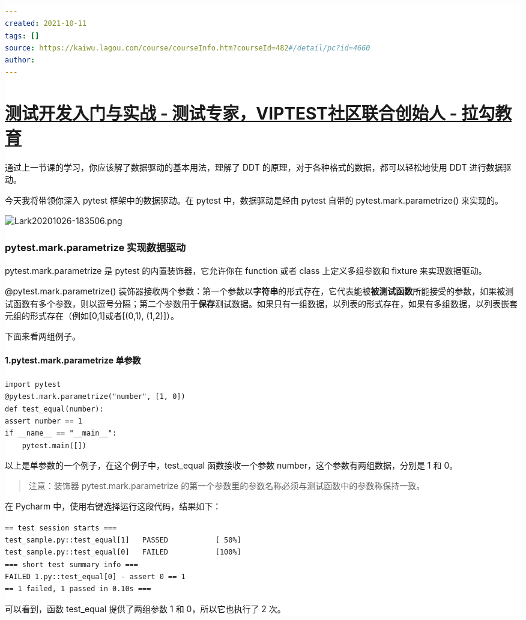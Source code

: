 ```yaml
---
created: 2021-10-11
tags: []
source: https://kaiwu.lagou.com/course/courseInfo.htm?courseId=482#/detail/pc?id=4660
author: 
---
```


# [测试开发入门与实战 - 测试专家，VIPTEST社区联合创始人 - 拉勾教育](https://kaiwu.lagou.com/course/courseInfo.htm?courseId=482#/detail/pc?id=4660)


通过上一节课的学习，你应该解了数据驱动的基本用法，理解了 DDT 的原理，对于各种格式的数据，都可以轻松地使用 DDT 进行数据驱动。

今天我将带领你深入 pytest 框架中的数据驱动。在 pytest 中，数据驱动是经由 pytest 自带的 pytest.mark.parametrize() 来实现的。

![Lark20201026-183506.png](https://s0.lgstatic.com/i/image/M00/63/B3/CgqCHl-Wps2AGwxpAAHAb_VFlDQ973.png)

### pytest.mark.parametrize 实现数据驱动

pytest.mark.parametrize 是 pytest 的内置装饰器，它允许你在 function 或者 class 上定义多组参数和 fixture 来实现数据驱动。

@pytest.mark.parametrize() 装饰器接收两个参数：第一个参数以**字符串**的形式存在，它代表能被**被测试函数**所能接受的参数，如果被测试函数有多个参数，则以逗号分隔；第二个参数用于**保存**测试数据。如果只有一组数据，以列表的形式存在，如果有多组数据，以列表嵌套元组的形式存在（例如\[0,1\]或者\[(0,1), (1,2)\]）。

下面来看两组例子。

#### 1.pytest.mark.parametrize 单参数

```
import pytest
@pytest.mark.parametrize("number", [1, 0])
def test_equal(number):
assert number == 1
if __name__ == "__main__":
    pytest.main([])
```

以上是单参数的一个例子，在这个例子中，test\_equal 函数接收一个参数 number，这个参数有两组数据，分别是 1 和 0。

> 注意：装饰器 pytest.mark.parametrize 的第一个参数里的参数名称必须与测试函数中的参数称保持一致。

在 Pycharm 中，使用右键选择运行这段代码，结果如下：

```
== test session starts ===
test_sample.py::test_equal[1]   PASSED           [ 50%]
test_sample.py::test_equal[0]   FAILED           [100%]
=== short test summary info ===
FAILED 1.py::test_equal[0] - assert 0 == 1
== 1 failed, 1 passed in 0.10s ===
```

可以看到，函数 test\_equal 提供了两组参数 1 和 0，所以它也执行了 2 次。
